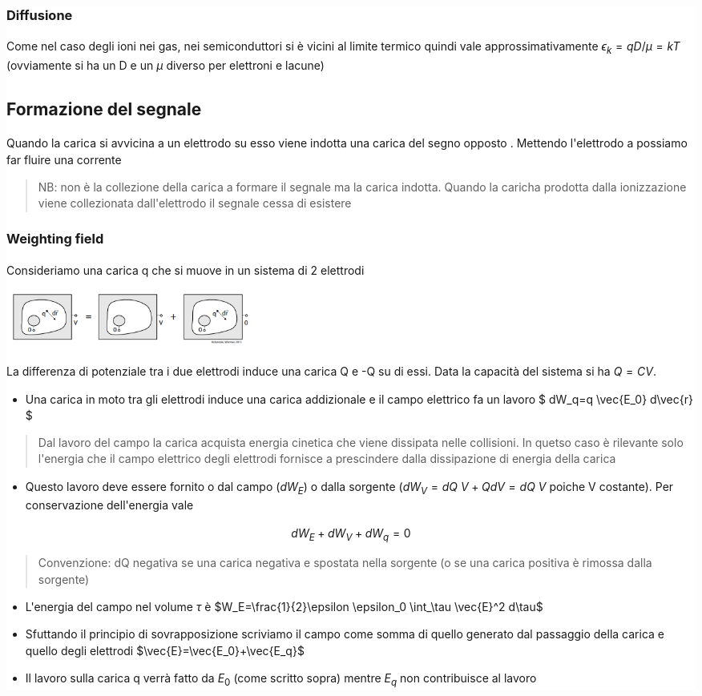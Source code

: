 ### Diffusione

Come nel caso degli ioni nei gas, nei semiconduttori si è vicini al limite termico quindi vale approssimativamente $\epsilon_k=qD/\mu=kT$ (ovviamente si ha un D e un $\mu$ diverso per elettroni e lacune)

## Formazione del segnale

 Quando la carica si avvicina a un elettrodo su esso viene indotta una carica del segno opposto . Mettendo l'elettrodo a possiamo far fluire una corrente

> NB: non è la collezione della carica a formare il segnale ma la carica indotta. Quando la caricha prodotta dalla ionizzazione viene collezionata dall'elettrodo  il segnale cessa di esistere

### Weighting field

Consideriamo una carica q che si muove in un sistema di 2 elettrodi

<img src="images/Interazione_radiazione_materia/image-20220223201749719.png" alt="image-20220223201749719" style="zoom:67%;" />

La differenza di potenziale tra i due elettrodi induce una carica Q e -Q su di essi. Data la capacità del sistema si ha $Q=CV$.

- Una carica in moto tra gli elettrodi induce una carica addizionale e il campo elettrico fa un lavoro $ dW_q=q \vec{E_0} d\vec{r} $

> Dal lavoro del campo la carica acquista energia cinetica che viene dissipata nelle collisioni. In quetso caso è rilevante solo l'energia che il campo elettrico degli elettrodi fornisce a prescindere dalla dissipazione di energia della carica

- Questo lavoro deve essere fornito o dal campo ($dW_E$) o dalla sorgente ($dW_V=dQ\: V +Q dV=dQ\: V$ poiche V costante).
  Per conservazione dell'energia vale

$$
dW_E+dW_V+dW_q=0
$$

> Convenzione: dQ negativa se una carica negativa e spostata nella sorgente (o se una carica positiva è rimossa dalla sorgente)

- L'energia del campo nel volume $\tau$ è $W_E=\frac{1}{2}\epsilon \epsilon_0 \int_\tau \vec{E}^2 d\tau$

- Sfuttando il principio di sovrapposizione scriviamo il campo come somma di quello generato dal passaggio della carica e quello degli elettrodi $\vec{E}=\vec{E_0}+\vec{E_q}$

- Il lavoro sulla carica q verrà fatto da $E_0$ (come scritto sopra) mentre $E_q$ non contribuisce al lavoro
